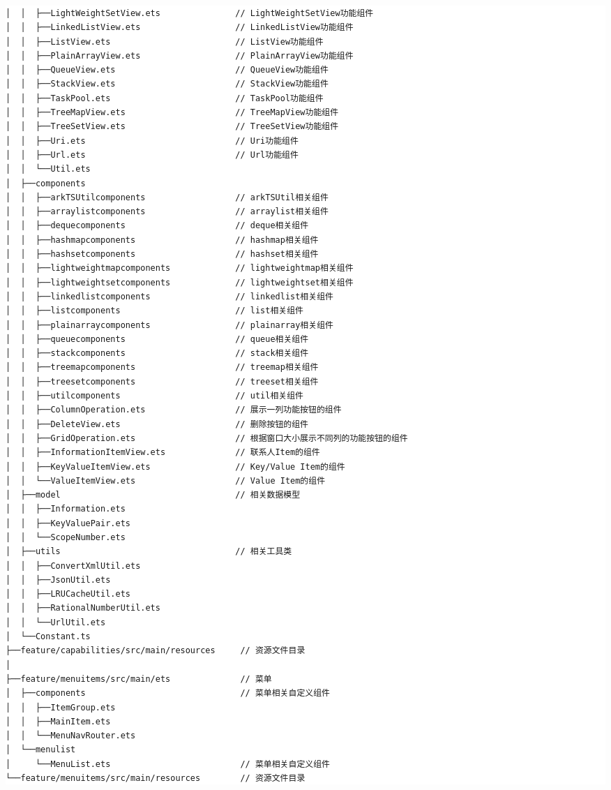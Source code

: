 ```
│  │  ├──LightWeightSetView.ets               // LightWeightSetView功能组件
│  │  ├──LinkedListView.ets                   // LinkedListView功能组件
│  │  ├──ListView.ets                         // ListView功能组件
│  │  ├──PlainArrayView.ets                   // PlainArrayView功能组件
│  │  ├──QueueView.ets                        // QueueView功能组件
│  │  ├──StackView.ets                        // StackView功能组件
│  │  ├──TaskPool.ets                         // TaskPool功能组件
│  │  ├──TreeMapView.ets                      // TreeMapView功能组件
│  │  ├──TreeSetView.ets                      // TreeSetView功能组件
│  │  ├──Uri.ets                              // Uri功能组件
│  │  ├──Url.ets                              // Url功能组件
│  │  └──Util.ets   
│  ├──components               
│  │  ├──arkTSUtilcomponents                  // arkTSUtil相关组件
│  │  ├──arraylistcomponents                  // arraylist相关组件
│  │  ├──dequecomponents                      // deque相关组件
│  │  ├──hashmapcomponents                    // hashmap相关组件
│  │  ├──hashsetcomponents                    // hashset相关组件
│  │  ├──lightweightmapcomponents             // lightweightmap相关组件
│  │  ├──lightweightsetcomponents             // lightweightset相关组件
│  │  ├──linkedlistcomponents                 // linkedlist相关组件
│  │  ├──listcomponents                       // list相关组件
│  │  ├──plainarraycomponents                 // plainarray相关组件
│  │  ├──queuecomponents                      // queue相关组件
│  │  ├──stackcomponents                      // stack相关组件
│  │  ├──treemapcomponents                    // treemap相关组件
│  │  ├──treesetcomponents                    // treeset相关组件
│  │  ├──utilcomponents                       // util相关组件
│  │  ├──ColumnOperation.ets                  // 展示一列功能按钮的组件
│  │  ├──DeleteView.ets                       // 删除按钮的组件
│  │  ├──GridOperation.ets                    // 根据窗口大小展示不同列的功能按钮的组件
│  │  ├──InformationItemView.ets              // 联系人Item的组件
│  │  ├──KeyValueItemView.ets                 // Key/Value Item的组件
│  │  └──ValueItemView.ets                    // Value Item的组件
│  ├──model                                   // 相关数据模型
│  │  ├──Information.ets
│  │  ├──KeyValuePair.ets
│  │  └──ScopeNumber.ets
│  ├──utils                                   // 相关工具类
│  │  ├──ConvertXmlUtil.ets
│  │  ├──JsonUtil.ets
│  │  ├──LRUCacheUtil.ets
│  │  ├──RationalNumberUtil.ets
│  │  └──UrlUtil.ets
│  └──Constant.ts        
├──feature/capabilities/src/main/resources     // 资源文件目录       
│             
├──feature/menuitems/src/main/ets              // 菜单
│  ├──components                               // 菜单相关自定义组件
│  │  ├──ItemGroup.ets
│  │  ├──MainItem.ets
│  │  └──MenuNavRouter.ets
│  └──menulist                                 
│     └──MenuList.ets                          // 菜单相关自定义组件
└──feature/menuitems/src/main/resources        // 资源文件目录       
```
